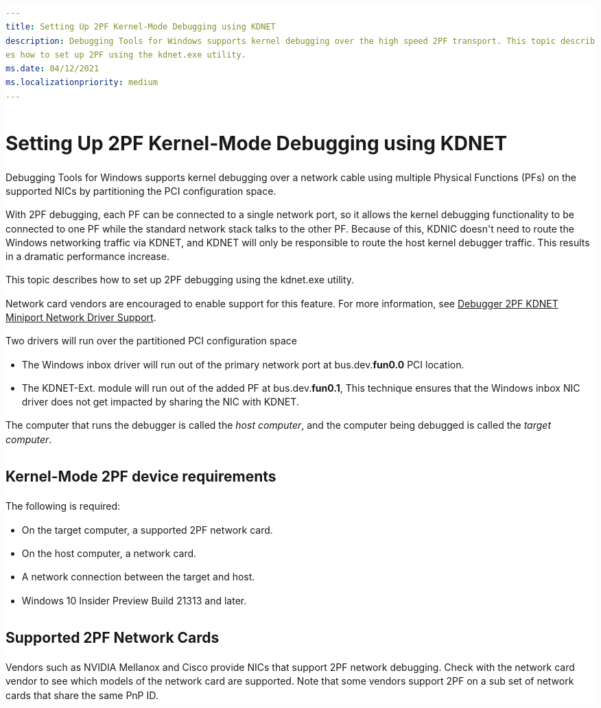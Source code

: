 ```yaml
---
title: Setting Up 2PF Kernel-Mode Debugging using KDNET
description: Debugging Tools for Windows supports kernel debugging over the high speed 2PF transport. This topic describes how to set up 2PF using the kdnet.exe utility.
ms.date: 04/12/2021
ms.localizationpriority: medium
---
```


# Setting Up 2PF Kernel-Mode Debugging using KDNET

Debugging Tools for Windows supports kernel debugging over a network cable using multiple Physical Functions (PFs) on the supported NICs by partitioning the PCI configuration space.

With 2PF debugging, each PF can be connected to a single network port, so it allows the kernel debugging functionality to be connected to one PF while the standard network stack talks to the other PF. Because of this, KDNIC doesn't need to route the Windows networking traffic via KDNET, and KDNET will only be responsible to route the host kernel debugger traffic. This results in a dramatic performance increase.

This topic describes how to set up 2PF debugging using the kdnet.exe utility.

Network card vendors are encouraged to enable support for this feature. For more information, see [Debugger 2PF KDNET Miniport Network Driver Support](../network/debugger-2pf-kdnet-support.md).

Two drivers will run over the partitioned PCI configuration space

- The Windows inbox driver will run out of the primary network port at bus.dev.**fun0.0** PCI location.

- The KDNET-Ext. module will run out of the added PF at bus.dev.**fun0.1**, This technique ensures that the Windows inbox NIC driver does not get impacted by sharing the NIC with KDNET.

The computer that runs the debugger is called the *host computer*, and the computer being debugged is called the *target computer*.

## Kernel-Mode 2PF device requirements

The following is required:

- On the target computer, a supported 2PF network card.

- On the host computer, a network card.

- A network connection between the target and host.

- Windows 10 Insider Preview Build 21313 and later.

## Supported 2PF Network Cards

Vendors such as NVIDIA Mellanox and Cisco provide NICs that support 2PF network debugging. Check with the network card vendor to see which models of the network card are supported. Note that some vendors support 2PF on a sub set of network cards that share the same PnP ID.
